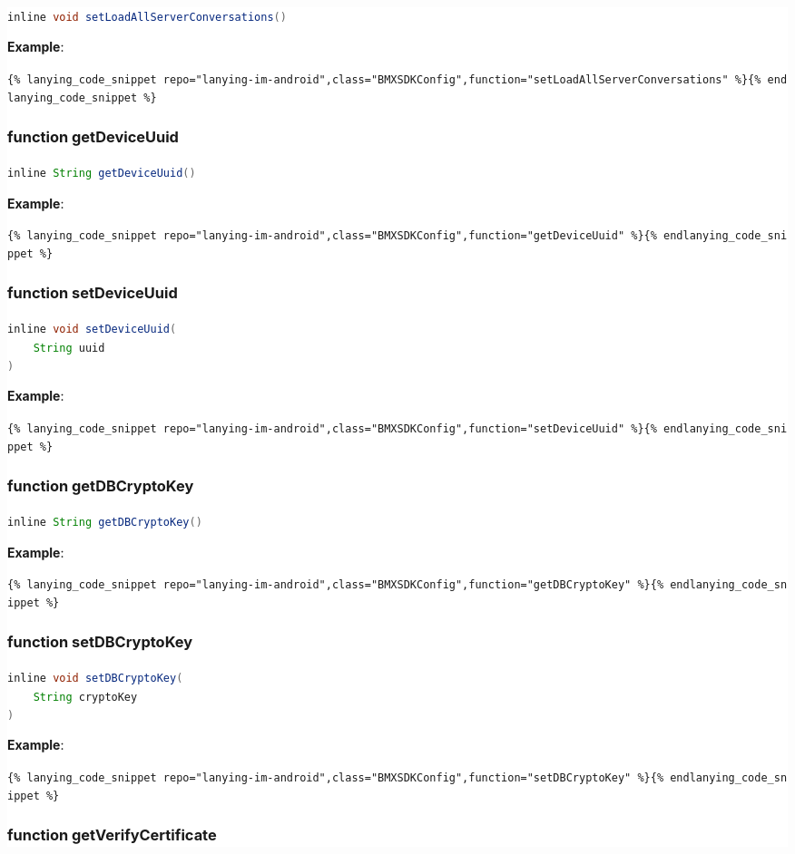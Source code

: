 ```java
inline void setLoadAllServerConversations()
```


**Example**:
```
{% lanying_code_snippet repo="lanying-im-android",class="BMXSDKConfig",function="setLoadAllServerConversations" %}{% endlanying_code_snippet %}
```
### function getDeviceUuid

```java
inline String getDeviceUuid()
```


**Example**:
```
{% lanying_code_snippet repo="lanying-im-android",class="BMXSDKConfig",function="getDeviceUuid" %}{% endlanying_code_snippet %}
```
### function setDeviceUuid

```java
inline void setDeviceUuid(
    String uuid
)
```


**Example**:
```
{% lanying_code_snippet repo="lanying-im-android",class="BMXSDKConfig",function="setDeviceUuid" %}{% endlanying_code_snippet %}
```
### function getDBCryptoKey

```java
inline String getDBCryptoKey()
```


**Example**:
```
{% lanying_code_snippet repo="lanying-im-android",class="BMXSDKConfig",function="getDBCryptoKey" %}{% endlanying_code_snippet %}
```
### function setDBCryptoKey

```java
inline void setDBCryptoKey(
    String cryptoKey
)
```


**Example**:
```
{% lanying_code_snippet repo="lanying-im-android",class="BMXSDKConfig",function="setDBCryptoKey" %}{% endlanying_code_snippet %}
```
### function getVerifyCertificate
